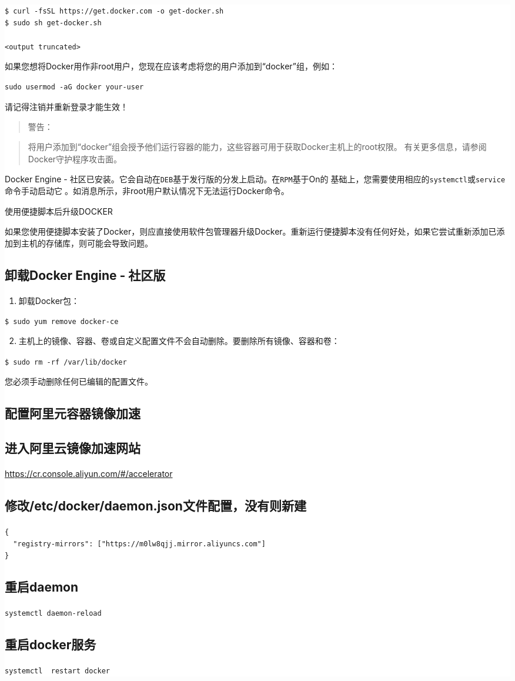 ```
$ curl -fsSL https://get.docker.com -o get-docker.sh
$ sudo sh get-docker.sh

<output truncated>
```

如果您想将Docker用作非root用户，您现在应该考虑将您的用户添加到“docker”组，例如：

```
sudo usermod -aG docker your-user
```

请记得注销并重新登录才能生效！

> 警告：

> 将用户添加到“docker”组会授予他们运行容器的能力，这些容器可用于获取Docker主机上的root权限。 有关更多信息，请参阅 Docker守护程序攻击面。

Docker Engine - 社区已安装。它会自动在`DEB`基于发行版的分发上启动。在`RPM`基于On的 基础上，您需要使用相应的`systemctl`或`service`命令手动启动它 。如消息所示，非root用户默认情况下无法运行Docker命令。

使用便捷脚本后升级DOCKER

如果您使用便捷脚本安装了Docker，则应直接使用软件包管理器升级Docker。重新运行便捷脚本没有任何好处，如果它尝试重新添加已添加到主机的存储库，则可能会导致问题。

## 卸载Docker Engine - 社区版
1. 卸载Docker包：

```
$ sudo yum remove docker-ce
```

2. 主机上的镜像、容器、卷或自定义配置文件不会自动删除。要删除所有镜像、容器和卷：

```
$ sudo rm -rf /var/lib/docker
```

您必须手动删除任何已编辑的配置文件。



## 配置阿里元容器镜像加速


## 进入阿里云镜像加速网站
https://cr.console.aliyun.com/#/accelerator

## 修改/etc/docker/daemon.json文件配置，没有则新建
```
{
  "registry-mirrors": ["https://m0lw8qjj.mirror.aliyuncs.com"]
}
```

## 重启daemon
```
systemctl daemon-reload
```

## 重启docker服务
```
systemctl  restart docker
```

